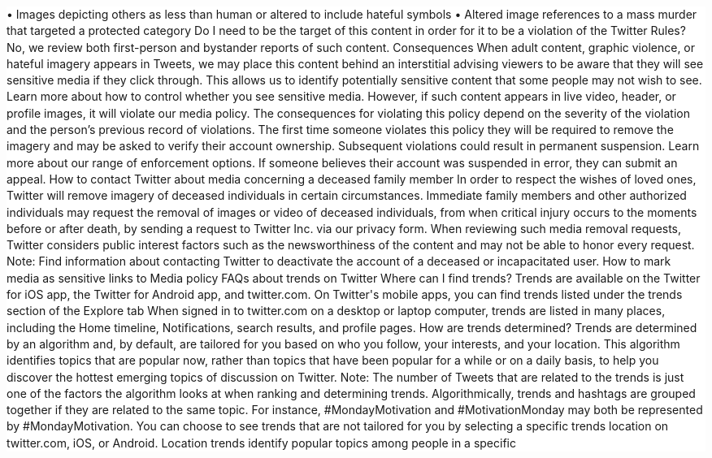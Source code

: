 • 
Images depicting others as less than human or altered to include hateful symbols 
• 
Altered image references to a mass murder that targeted a protected category 
Do I need to be the target of this content in order for it to be a violation of the Twitter Rules? 
No, we review both first-person and bystander reports of such content. 
Consequences 
When adult content, graphic violence, or hateful imagery appears in Tweets, we may place this content behind an 
interstitial advising viewers to be aware that they will see sensitive media if they click through. This allows us to 
identify potentially sensitive content that some people may not wish to see. Learn more about how to control 
whether you see sensitive media. 
However, if such content appears in live video, header, or profile images, it will violate our media policy. The 
consequences for violating this policy depend on the severity of the violation and the person’s previous record of 
violations. 
The first time someone violates this policy they will be required to remove the imagery and may be asked to verify 
their account ownership. Subsequent violations could result in permanent suspension. Learn more about our 
range of enforcement options. 
If someone believes their account was suspended in error, they can submit an appeal. 
How to contact Twitter about media 
concerning a deceased family member
In order to respect the wishes of loved ones, Twitter will remove imagery of deceased individuals in certain 
circumstances. Immediate family members and other authorized individuals may request the removal of images 
or video of deceased individuals, from when critical injury occurs to the moments before or after death, by sending 
a request to Twitter Inc. via our privacy form. When reviewing such media removal requests, Twitter considers 
public interest factors such as the newsworthiness of the content and may not be able to honor every request. 
Note: Find information about contacting Twitter to deactivate the account of a deceased or incapacitated user. 
How to mark media as sensitive links to Media policy 
FAQs about trends on Twitter 
Where can I find trends? 
Trends are available on the Twitter for iOS app, the Twitter for Android app, and twitter.com. 
On Twitter's mobile apps, you can find trends listed under the trends section 
of the Explore tab 
When signed in to twitter.com on a desktop or laptop computer, trends are 
listed in many places, including the Home timeline, Notifications, search results, and profile pages. 
How are trends determined? 
Trends are determined by an algorithm and, by default, are tailored for you based on who you 
follow, your interests, and your location. This algorithm identifies topics that are popular now, rather 
than topics that have been popular for a while or on a daily basis, to help you discover the hottest 
emerging topics of discussion on Twitter. 
Note: The number of Tweets that are related to the trends is just one of the factors the algorithm looks at 
when ranking and determining trends. Algorithmically, trends and hashtags are grouped together if they 
are related to the same topic. For instance, #MondayMotivation and #MotivationMonday may both be 
represented by #MondayMotivation. 
You can choose to see trends that are not tailored for you by selecting a specific trends location on 
twitter.com, iOS, or Android. Location trends identify popular topics among people in a specific 